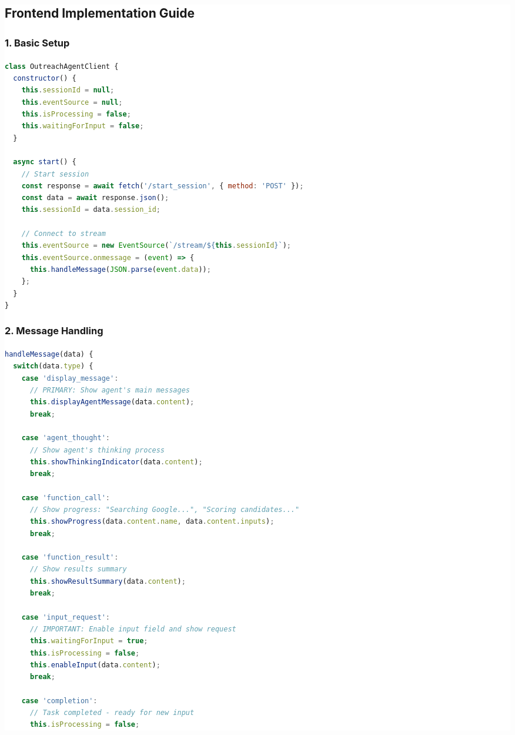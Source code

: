 
## Frontend Implementation Guide

### 1. Basic Setup

```javascript
class OutreachAgentClient {
  constructor() {
    this.sessionId = null;
    this.eventSource = null;
    this.isProcessing = false;
    this.waitingForInput = false;
  }
  
  async start() {
    // Start session
    const response = await fetch('/start_session', { method: 'POST' });
    const data = await response.json();
    this.sessionId = data.session_id;
    
    // Connect to stream
    this.eventSource = new EventSource(`/stream/${this.sessionId}`);
    this.eventSource.onmessage = (event) => {
      this.handleMessage(JSON.parse(event.data));
    };
  }
}
```

### 2. Message Handling

```javascript
handleMessage(data) {
  switch(data.type) {
    case 'display_message':
      // PRIMARY: Show agent's main messages
      this.displayAgentMessage(data.content);
      break;
      
    case 'agent_thought':
      // Show agent's thinking process
      this.showThinkingIndicator(data.content);
      break;
      
    case 'function_call':
      // Show progress: "Searching Google...", "Scoring candidates..."
      this.showProgress(data.content.name, data.content.inputs);
      break;
      
    case 'function_result':
      // Show results summary
      this.showResultSummary(data.content);
      break;
      
    case 'input_request':
      // IMPORTANT: Enable input field and show request
      this.waitingForInput = true;
      this.isProcessing = false;
      this.enableInput(data.content);
      break;
      
    case 'completion':
      // Task completed - ready for new input
      this.isProcessing = false;
```